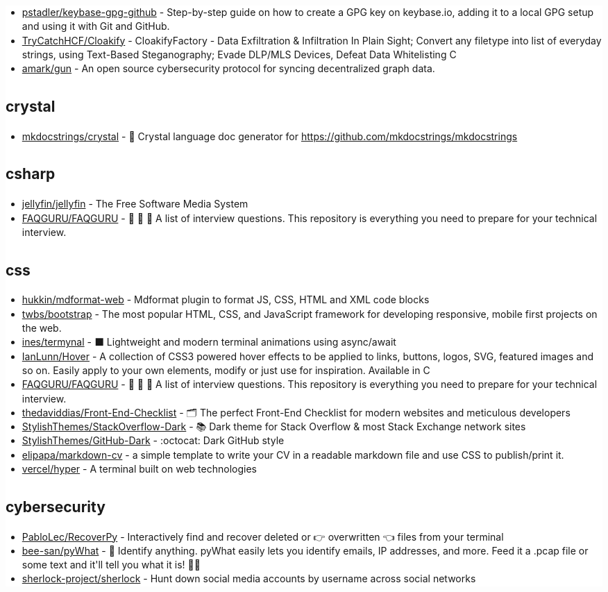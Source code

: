 - [pstadler/keybase-gpg-github](https://github.com/pstadler/keybase-gpg-github) - Step-by-step guide on how to create a GPG key on keybase.io, adding it to a local GPG setup and using it with Git and GitHub.
- [TryCatchHCF/Cloakify](https://github.com/TryCatchHCF/Cloakify) - CloakifyFactory - Data Exfiltration & Infiltration In Plain Sight; Convert any filetype into list of everyday strings, using Text-Based Steganography; Evade DLP/MLS Devices, Defeat Data Whitelisting C
- [amark/gun](https://github.com/amark/gun) - An open source cybersecurity protocol for syncing decentralized graph data.

## crystal 

- [mkdocstrings/crystal](https://github.com/mkdocstrings/crystal) - 📘 Crystal language doc generator for https://github.com/mkdocstrings/mkdocstrings

## csharp 

- [jellyfin/jellyfin](https://github.com/jellyfin/jellyfin) - The Free Software Media System
- [FAQGURU/FAQGURU](https://github.com/FAQGURU/FAQGURU) - :school_satchel: :rocket: :tada: A list of interview questions. This repository is everything you need to prepare for your technical interview.

## css 

- [hukkin/mdformat-web](https://github.com/hukkin/mdformat-web) - Mdformat plugin to format JS, CSS, HTML and XML code blocks
- [twbs/bootstrap](https://github.com/twbs/bootstrap) - The most popular HTML, CSS, and JavaScript framework for developing responsive, mobile first projects on the web.
- [ines/termynal](https://github.com/ines/termynal) - ⬛️ Lightweight and modern terminal animations using async/await
- [IanLunn/Hover](https://github.com/IanLunn/Hover) - A collection of CSS3 powered hover effects to be applied to links, buttons, logos, SVG, featured images and so on. Easily apply to your own elements, modify or just use for inspiration. Available in C
- [FAQGURU/FAQGURU](https://github.com/FAQGURU/FAQGURU) - :school_satchel: :rocket: :tada: A list of interview questions. This repository is everything you need to prepare for your technical interview.
- [thedaviddias/Front-End-Checklist](https://github.com/thedaviddias/Front-End-Checklist) - 🗂 The perfect Front-End Checklist for modern websites and meticulous developers
- [StylishThemes/StackOverflow-Dark](https://github.com/StylishThemes/StackOverflow-Dark) - 📚 Dark theme for Stack Overflow & most Stack Exchange network sites
- [StylishThemes/GitHub-Dark](https://github.com/StylishThemes/GitHub-Dark) - :octocat: Dark GitHub style
- [elipapa/markdown-cv](https://github.com/elipapa/markdown-cv) - a simple template to write your CV in a readable markdown file and use CSS to publish/print it.
- [vercel/hyper](https://github.com/vercel/hyper) - A terminal built on web technologies

## cybersecurity 

- [PabloLec/RecoverPy](https://github.com/PabloLec/RecoverPy) - Interactively find and recover deleted or :point_right: overwritten :point_left: files from your terminal
- [bee-san/pyWhat](https://github.com/bee-san/pyWhat) - 🐸   Identify anything. pyWhat easily lets you identify emails, IP addresses, and more. Feed it a .pcap file or some text and it'll tell you what it is! 🧙‍♀️
- [sherlock-project/sherlock](https://github.com/sherlock-project/sherlock) - Hunt down social media accounts by username across social networks
